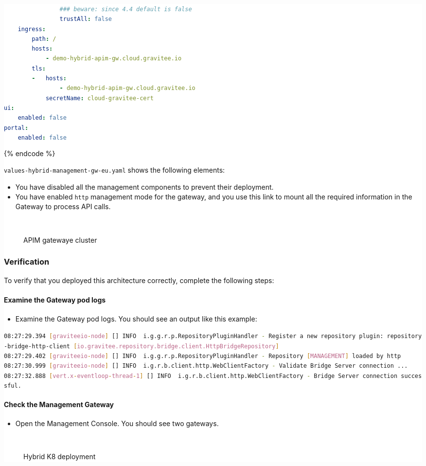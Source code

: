 ```yaml
                ### beware: since 4.4 default is false
                trustAll: false
    ingress:
        path: /
        hosts:
            - demo-hybrid-apim-gw.cloud.gravitee.io
        tls:
        -   hosts:
                - demo-hybrid-apim-gw.cloud.gravitee.io
            secretName: cloud-gravitee-cert
ui:
    enabled: false
portal:
    enabled: false
```
{% endcode %}

`values-hybrid-management-gw-eu.yaml` shows the following elements:

* You have disabled all the management components to prevent their deployment.
* You have enabled `http` management mode for the gateway, and you use this link to mount all the required information in the Gateway to process API calls.

<figure><img src="https://docs.gravitee.io/images/apim/3.x/installation/hybrid/hybrid_deployment_http.png" alt=""><figcaption><p>APIM gatewaye cluster</p></figcaption></figure>

### Verification

To verify that you deployed this architecture correctly, complete the following steps:

#### Examine the Gateway pod logs

* Examine the Gateway pod logs. You should see an output like this example:

```sh
08:27:29.394 [graviteeio-node] [] INFO  i.g.g.r.p.RepositoryPluginHandler - Register a new repository plugin: repository-bridge-http-client [io.gravitee.repository.bridge.client.HttpBridgeRepository]
08:27:29.402 [graviteeio-node] [] INFO  i.g.g.r.p.RepositoryPluginHandler - Repository [MANAGEMENT] loaded by http
08:27:30.999 [graviteeio-node] [] INFO  i.g.r.b.client.http.WebClientFactory - Validate Bridge Server connection ...
08:27:32.888 [vert.x-eventloop-thread-1] [] INFO  i.g.r.b.client.http.WebClientFactory - Bridge Server connection successful.
```

#### Check the Management Gateway

* Open the Management Console. You should see two gateways.

<figure><img src="https://docs.gravitee.io/images/apim/3.x/installation/hybrid/hybrid_deployment_gateways.png" alt=""><figcaption><p>Hybrid K8 deployment</p></figcaption></figure>
